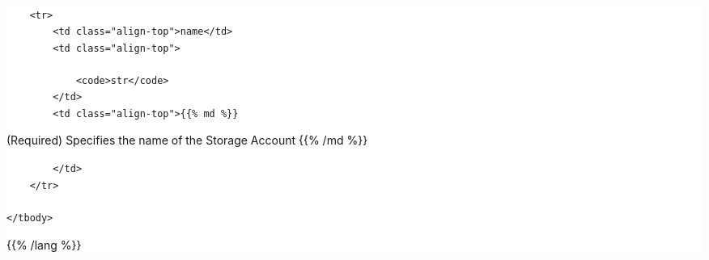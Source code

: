         <tr>
            <td class="align-top">name</td>
            <td class="align-top">
                
                <code>str</code>
            </td>
            <td class="align-top">{{% md %}} 
 (Required)
Specifies the name of the Storage Account
 {{% /md %}}

            
            </td>
        </tr>
    
    </tbody>
</table>


{{% /lang %}}







